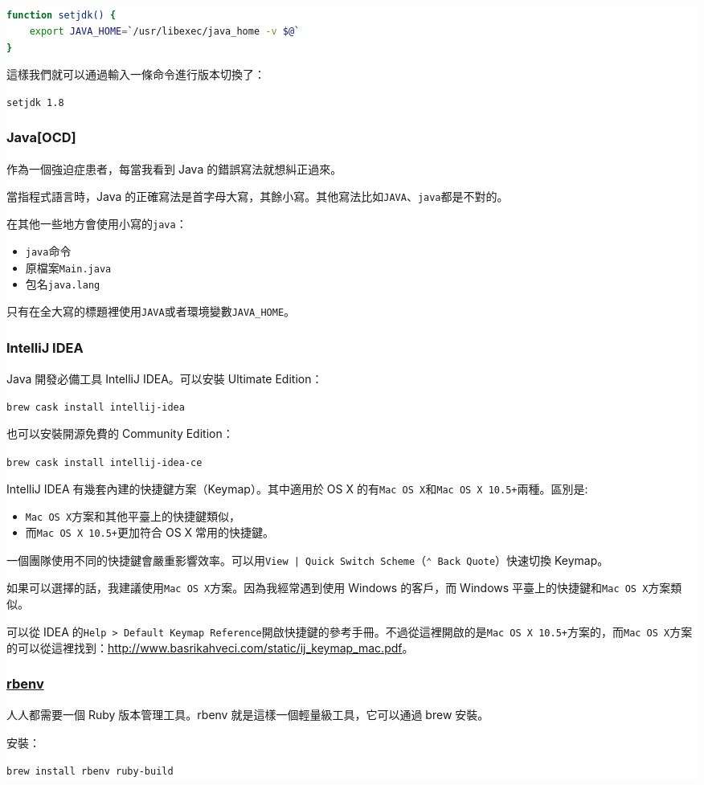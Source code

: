 ```sh
function setjdk() {
    export JAVA_HOME=`/usr/libexec/java_home -v $@`
}
```
這樣我們就可以通過輸入一條命令進行版本切換了：

```sh
setjdk 1.8
```

### Java[OCD]

作為一個強迫症患者，每當我看到 Java 的錯誤寫法就想糾正過來。

當指程式語言時，Java 的正確寫法是首字母大寫，其餘小寫。其他寫法比如`JAVA`、`java`都是不對的。

在其他一些地方會使用小寫的`java`：

- `java`命令
- 原檔案`Main.java`
- 包名`java.lang`

只有在全大寫的標題裡使用`JAVA`或者環境變數`JAVA_HOME`。

### IntelliJ IDEA

Java 開發必備工具 IntelliJ IDEA。可以安裝 Ultimate Edition：

```sh
brew cask install intellij-idea
```

也可以安裝開源免費的 Community Edition：

```sh
brew cask install intellij-idea-ce
```

IntelliJ IDEA 有幾套內建的快捷鍵方案（Keymap）。其中適用於 OS X 的有`Mac OS X`和`Mac OS X 10.5+`兩種。區別是:

- `Mac OS X`方案和其他平臺上的快捷鍵類似，
- 而`Mac OS X 10.5+`更加符合 OS X 常用的快捷鍵。

一個團隊使用不同的快捷鍵會嚴重影響效率。可以用`View | Quick Switch Scheme`（`⌃ Back Quote`）快速切換 Keymap。

如果可以選擇的話，我建議使用`Mac OS X`方案。因為我經常遇到使用 Windows 的客戶，而 Windows 平臺上的快捷鍵和`Mac OS X`方案類似。

可以從 IDEA 的`Help > Default Keymap Reference`開啟快捷鍵的參考手冊。不過從這裡開啟的是`Mac OS X 10.5+`方案的，而`Mac OS X`方案的可以從這裡找到：<http://www.basrikahveci.com/static/ij_keymap_mac.pdf>。

### [rbenv](https://github.com/sstephenson/rbenv)

人人都需要一個 Ruby 版本管理工具。rbenv 就是這樣一個輕量級工具，它可以通過 brew 安裝。

安裝：

```sh
brew install rbenv ruby-build
```
